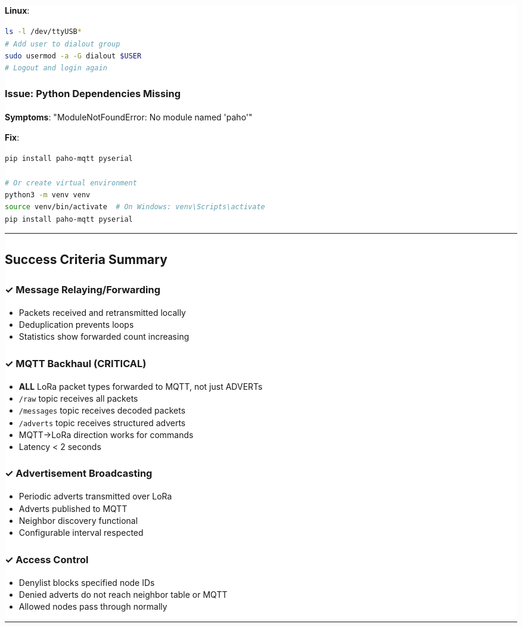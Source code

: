 **Linux**:
```bash
ls -l /dev/ttyUSB*
# Add user to dialout group
sudo usermod -a -G dialout $USER
# Logout and login again
```

### Issue: Python Dependencies Missing

**Symptoms**: "ModuleNotFoundError: No module named 'paho'"

**Fix**:
```bash
pip install paho-mqtt pyserial

# Or create virtual environment
python3 -m venv venv
source venv/bin/activate  # On Windows: venv\Scripts\activate
pip install paho-mqtt pyserial
```

---

## Success Criteria Summary

### ✓ Message Relaying/Forwarding
- Packets received and retransmitted locally
- Deduplication prevents loops
- Statistics show forwarded count increasing

### ✓ MQTT Backhaul (CRITICAL)
- **ALL** LoRa packet types forwarded to MQTT, not just ADVERTs
- `/raw` topic receives all packets
- `/messages` topic receives decoded packets
- `/adverts` topic receives structured adverts
- MQTT→LoRa direction works for commands
- Latency < 2 seconds

### ✓ Advertisement Broadcasting
- Periodic adverts transmitted over LoRa
- Adverts published to MQTT
- Neighbor discovery functional
- Configurable interval respected

### ✓ Access Control
- Denylist blocks specified node IDs
- Denied adverts do not reach neighbor table or MQTT
- Allowed nodes pass through normally

---
